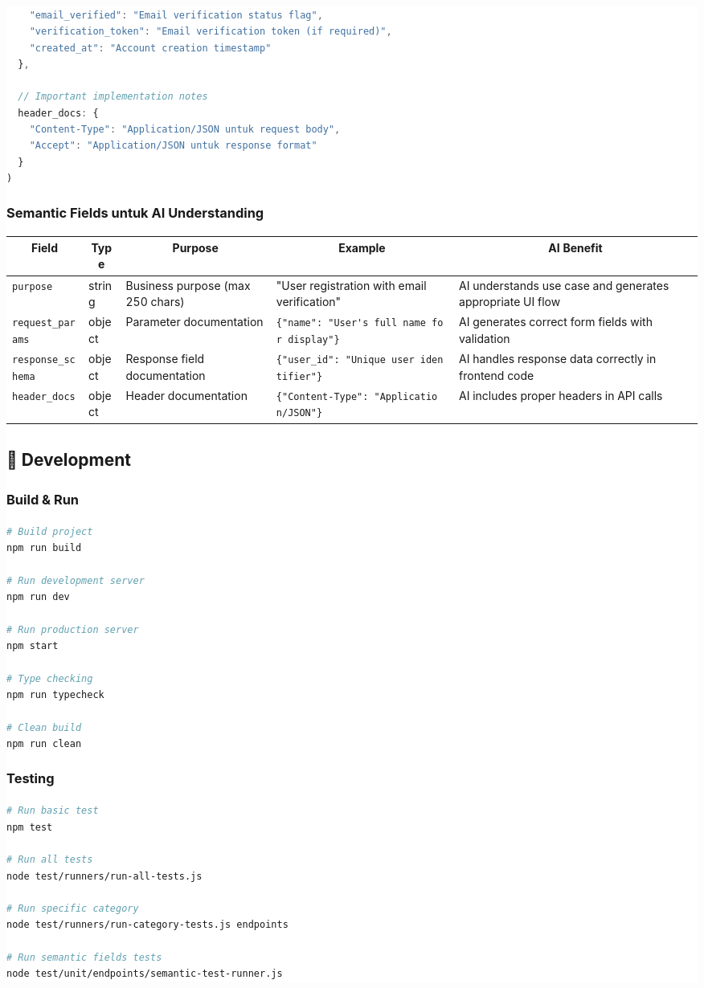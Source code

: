 ```typescript
    "email_verified": "Email verification status flag",
    "verification_token": "Email verification token (if required)",
    "created_at": "Account creation timestamp"
  },

  // Important implementation notes
  header_docs: {
    "Content-Type": "Application/JSON untuk request body",
    "Accept": "Application/JSON untuk response format"
  }
)
```

### Semantic Fields untuk AI Understanding

| Field | Type | Purpose | Example | AI Benefit |
|-------|------|---------|---------|-------------|
| `purpose` | string | Business purpose (max 250 chars) | "User registration with email verification" | AI understands use case and generates appropriate UI flow |
| `request_params` | object | Parameter documentation | `{"name": "User's full name for display"}` | AI generates correct form fields with validation |
| `response_schema` | object | Response field documentation | `{"user_id": "Unique user identifier"}` | AI handles response data correctly in frontend code |
| `header_docs` | object | Header documentation | `{"Content-Type": "Application/JSON"}` | AI includes proper headers in API calls |

## 🔧 Development

### Build & Run
```bash
# Build project
npm run build

# Run development server
npm run dev

# Run production server
npm start

# Type checking
npm run typecheck

# Clean build
npm run clean
```

### Testing
```bash
# Run basic test
npm test

# Run all tests
node test/runners/run-all-tests.js

# Run specific category
node test/runners/run-category-tests.js endpoints

# Run semantic fields tests
node test/unit/endpoints/semantic-test-runner.js
```
